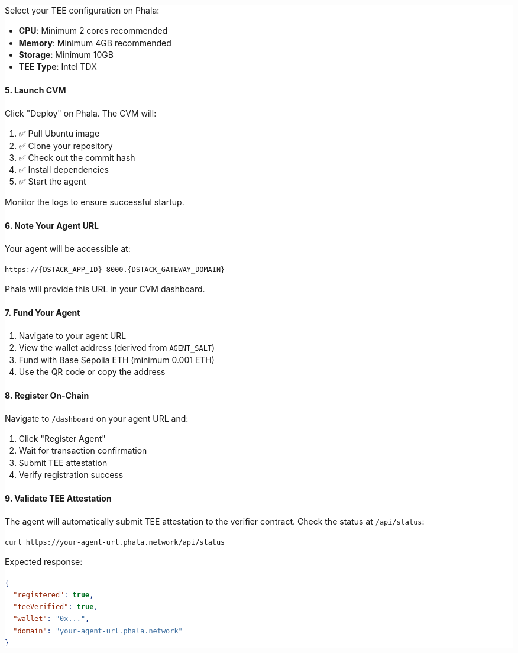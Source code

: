 Select your TEE configuration on Phala:

- **CPU**: Minimum 2 cores recommended
- **Memory**: Minimum 4GB recommended
- **Storage**: Minimum 10GB
- **TEE Type**: Intel TDX

#### 5. Launch CVM

Click "Deploy" on Phala. The CVM will:

1. ✅ Pull Ubuntu image
2. ✅ Clone your repository
3. ✅ Check out the commit hash
4. ✅ Install dependencies
5. ✅ Start the agent

Monitor the logs to ensure successful startup.

#### 6. Note Your Agent URL

Your agent will be accessible at:

```
https://{DSTACK_APP_ID}-8000.{DSTACK_GATEWAY_DOMAIN}
```

Phala will provide this URL in your CVM dashboard.

#### 7. Fund Your Agent

1. Navigate to your agent URL
2. View the wallet address (derived from `AGENT_SALT`)
3. Fund with Base Sepolia ETH (minimum 0.001 ETH)
4. Use the QR code or copy the address

#### 8. Register On-Chain

Navigate to `/dashboard` on your agent URL and:

1. Click "Register Agent"
2. Wait for transaction confirmation
3. Submit TEE attestation
4. Verify registration success

#### 9. Validate TEE Attestation

The agent will automatically submit TEE attestation to the verifier contract. Check the status at `/api/status`:

```bash
curl https://your-agent-url.phala.network/api/status
```

Expected response:

```json
{
  "registered": true,
  "teeVerified": true,
  "wallet": "0x...",
  "domain": "your-agent-url.phala.network"
}
```
